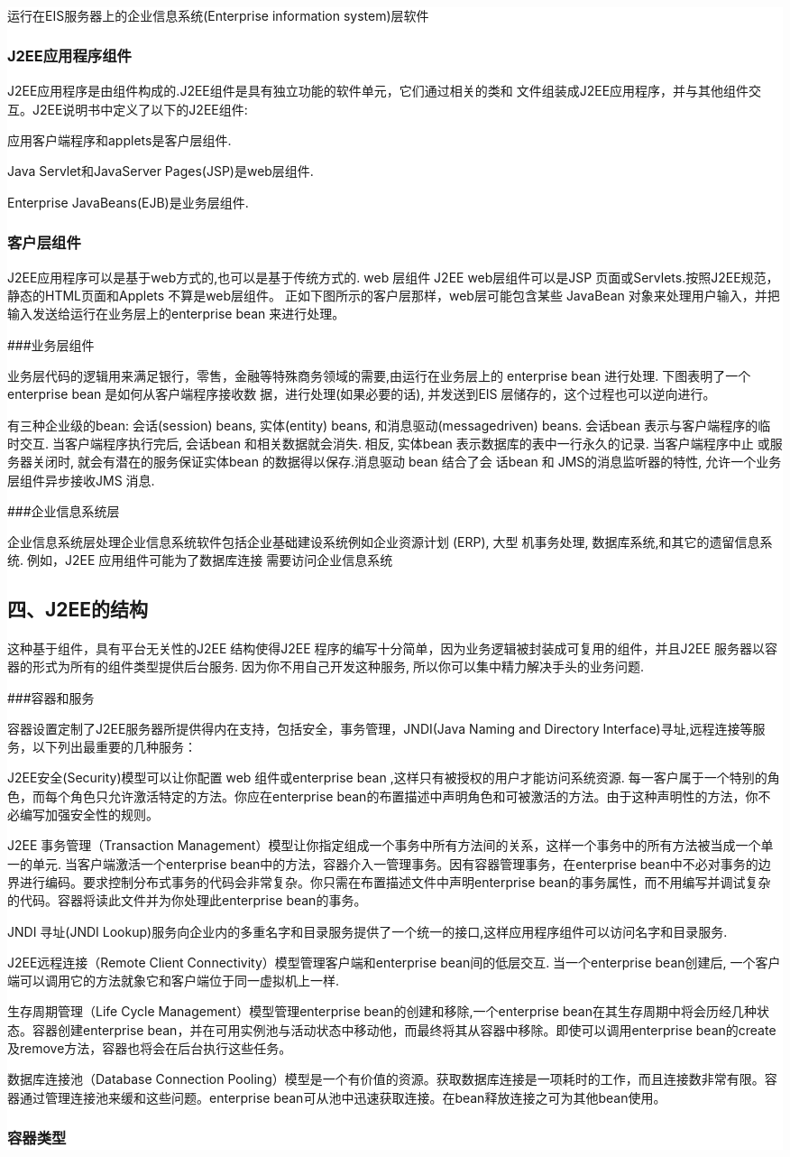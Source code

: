    运行在EIS服务器上的企业信息系统(Enterprise information system)层软件

### J2EE应用程序组件 

   J2EE应用程序是由组件构成的.J2EE组件是具有独立功能的软件单元，它们通过相关的类和 文件组装成J2EE应用程序，并与其他组件交互。J2EE说明书中定义了以下的J2EE组件: 

   应用客户端程序和applets是客户层组件. 

   Java Servlet和JavaServer Pages(JSP)是web层组件.

   Enterprise JavaBeans(EJB)是业务层组件.
 
### 客户层组件 

   J2EE应用程序可以是基于web方式的,也可以是基于传统方式的. web 层组件 J2EE web层组件可以是JSP 页面或Servlets.按照J2EE规范，静态的HTML页面和Applets 不算是web层组件。 正如下图所示的客户层那样，web层可能包含某些 JavaBean 对象来处理用户输入，并把输入发送给运行在业务层上的enterprise bean 来进行处理。

###业务层组件 

  业务层代码的逻辑用来满足银行，零售，金融等特殊商务领域的需要,由运行在业务层上的 enterprise bean 进行处理. 下图表明了一个enterprise bean 是如何从客户端程序接收数 据，进行处理(如果必要的话), 并发送到EIS 层储存的，这个过程也可以逆向进行。 

  有三种企业级的bean: 会话(session) beans, 实体(entity) beans, 和消息驱动(messagedriven) beans. 会话bean 表示与客户端程序的临时交互. 当客户端程序执行完后, 会话bean 和相关数据就会消失. 相反, 实体bean 表示数据库的表中一行永久的记录. 当客户端程序中止 或服务器关闭时, 就会有潜在的服务保证实体bean 的数据得以保存.消息驱动 bean 结合了会 话bean 和 JMS的消息监听器的特性, 允许一个业务层组件异步接收JMS 消息.

###企业信息系统层 

  企业信息系统层处理企业信息系统软件包括企业基础建设系统例如企业资源计划 (ERP), 大型 机事务处理, 数据库系统,和其它的遗留信息系统. 例如，J2EE 应用组件可能为了数据库连接 需要访问企业信息系统 

## 四、J2EE的结构
    
   这种基于组件，具有平台无关性的J2EE 结构使得J2EE 程序的编写十分简单，因为业务逻辑被封装成可复用的组件，并且J2EE 服务器以容器的形式为所有的组件类型提供后台服务. 因为你不用自己开发这种服务, 所以你可以集中精力解决手头的业务问题.

###容器和服务
    
   容器设置定制了J2EE服务器所提供得内在支持，包括安全，事务管理，JNDI(Java Naming and Directory Interface)寻址,远程连接等服务，以下列出最重要的几种服务：
    
   J2EE安全(Security)模型可以让你配置 web 组件或enterprise bean ,这样只有被授权的用户才能访问系统资源. 每一客户属于一个特别的角色，而每个角色只允许激活特定的方法。你应在enterprise bean的布置描述中声明角色和可被激活的方法。由于这种声明性的方法，你不必编写加强安全性的规则。
    
   J2EE 事务管理（Transaction Management）模型让你指定组成一个事务中所有方法间的关系，这样一个事务中的所有方法被当成一个单一的单元. 当客户端激活一个enterprise bean中的方法，容器介入一管理事务。因有容器管理事务，在enterprise bean中不必对事务的边界进行编码。要求控制分布式事务的代码会非常复杂。你只需在布置描述文件中声明enterprise bean的事务属性，而不用编写并调试复杂的代码。容器将读此文件并为你处理此enterprise bean的事务。
    
   JNDI 寻址(JNDI Lookup)服务向企业内的多重名字和目录服务提供了一个统一的接口,这样应用程序组件可以访问名字和目录服务.
    
   J2EE远程连接（Remote Client Connectivity）模型管理客户端和enterprise bean间的低层交互. 当一个enterprise bean创建后, 一个客户端可以调用它的方法就象它和客户端位于同一虚拟机上一样.
    
   生存周期管理（Life Cycle Management）模型管理enterprise bean的创建和移除,一个enterprise bean在其生存周期中将会历经几种状态。容器创建enterprise bean，并在可用实例池与活动状态中移动他，而最终将其从容器中移除。即使可以调用enterprise bean的create及remove方法，容器也将会在后台执行这些任务。
    
   数据库连接池（Database Connection Pooling）模型是一个有价值的资源。获取数据库连接是一项耗时的工作，而且连接数非常有限。容器通过管理连接池来缓和这些问题。enterprise bean可从池中迅速获取连接。在bean释放连接之可为其他bean使用。

### 容器类型
    